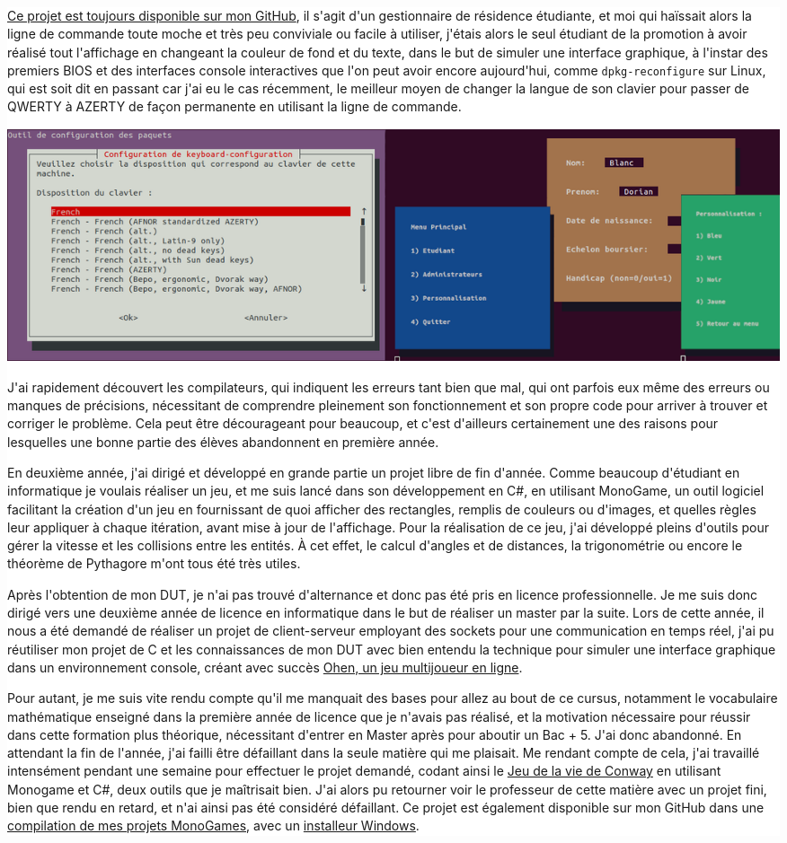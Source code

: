 [Ce projet est toujours disponible sur mon GitHub](https://github.com/hedocode/StudentResidenceManager), il s'agit d'un gestionnaire de résidence étudiante, et moi qui haïssait alors la ligne de commande toute moche et très peu conviviale ou facile à utiliser, j'étais alors le seul étudiant de la promotion à avoir réalisé tout l'affichage en changeant la couleur de fond et du texte, dans le but de simuler une interface graphique, à l'instar des premiers BIOS et des interfaces console interactives que l'on peut avoir encore aujourd'hui, comme `dpkg-reconfigure` sur Linux, qui est soit dit en passant car j'ai eu le cas récemment, le meilleur moyen de changer la langue de son clavier pour passer de QWERTY à AZERTY de façon permanente en utilisant la ligne de commande.

![](./assets/dpkg-reconfigure.png)

J'ai rapidement découvert les compilateurs, qui indiquent les erreurs tant bien que mal, qui ont parfois eux même des erreurs ou manques de précisions, nécessitant de comprendre pleinement son fonctionnement et son propre code pour arriver à trouver et corriger le problème. Cela peut être décourageant pour beaucoup, et c'est d'ailleurs certainement une des raisons pour lesquelles une bonne partie des élèves abandonnent en première année.

En deuxième année, j'ai dirigé et développé en grande partie un projet libre de fin d'année. Comme beaucoup d'étudiant en informatique je voulais réaliser un jeu, et me suis lancé dans son développement en C#, en utilisant MonoGame, un outil logiciel facilitant la création d'un jeu en fournissant de quoi afficher des rectangles, remplis de couleurs ou d'images, et quelles règles leur appliquer à chaque itération, avant mise à jour de l'affichage. Pour la réalisation de ce jeu, j'ai développé pleins d'outils pour gérer la vitesse et les collisions entre les entités. À cet effet, le calcul d'angles et de distances, la trigonométrie ou encore le théorème de Pythagore m'ont tous été très utiles.

Après l'obtention de mon DUT, je n'ai pas trouvé d'alternance et donc pas été pris en licence professionnelle. Je me suis donc dirigé vers une deuxième année de licence en informatique dans le but de réaliser un master par la suite. Lors de cette année, il nous a été demandé de réaliser un projet de client-serveur employant des sockets pour une communication en temps réel, j'ai pu réutiliser mon projet de C et les connaissances de mon DUT avec bien entendu la technique pour simuler une interface graphique dans un environnement console, créant avec succès [Ohen, un jeu multijoueur en ligne](https://github.com/hedocode/ohen/blob/master/ohen-c/README.md).

Pour autant, je me suis vite rendu compte qu'il me manquait des bases pour allez au bout de ce cursus, notamment le vocabulaire mathématique enseigné dans la première année de licence que je n'avais pas réalisé, et la motivation nécessaire pour réussir dans cette formation plus théorique, nécessitant d'entrer en Master après pour aboutir un Bac + 5. J'ai donc abandonné. En attendant la fin de l'année, j'ai failli être défaillant dans la seule matière qui me plaisait. Me rendant compte de cela, j'ai travaillé intensément pendant une semaine pour effectuer le projet demandé, codant ainsi le [Jeu de la vie de Conway](#John-Horton-Conway) en utilisant Monogame et C#, deux outils que je maîtrisait bien. J'ai alors pu retourner voir le professeur de cette matière avec un projet fini, bien que rendu en retard, et n'ai ainsi pas été considéré défaillant. Ce projet est également disponible sur mon GitHub dans une [compilation de mes projets MonoGames](#https://github.com/hedocode/MyMonoGames/tree/main), avec un [installeur Windows](#https://github.com/hedocode/MyMonoGames/releases/tag/v0.0.0).
